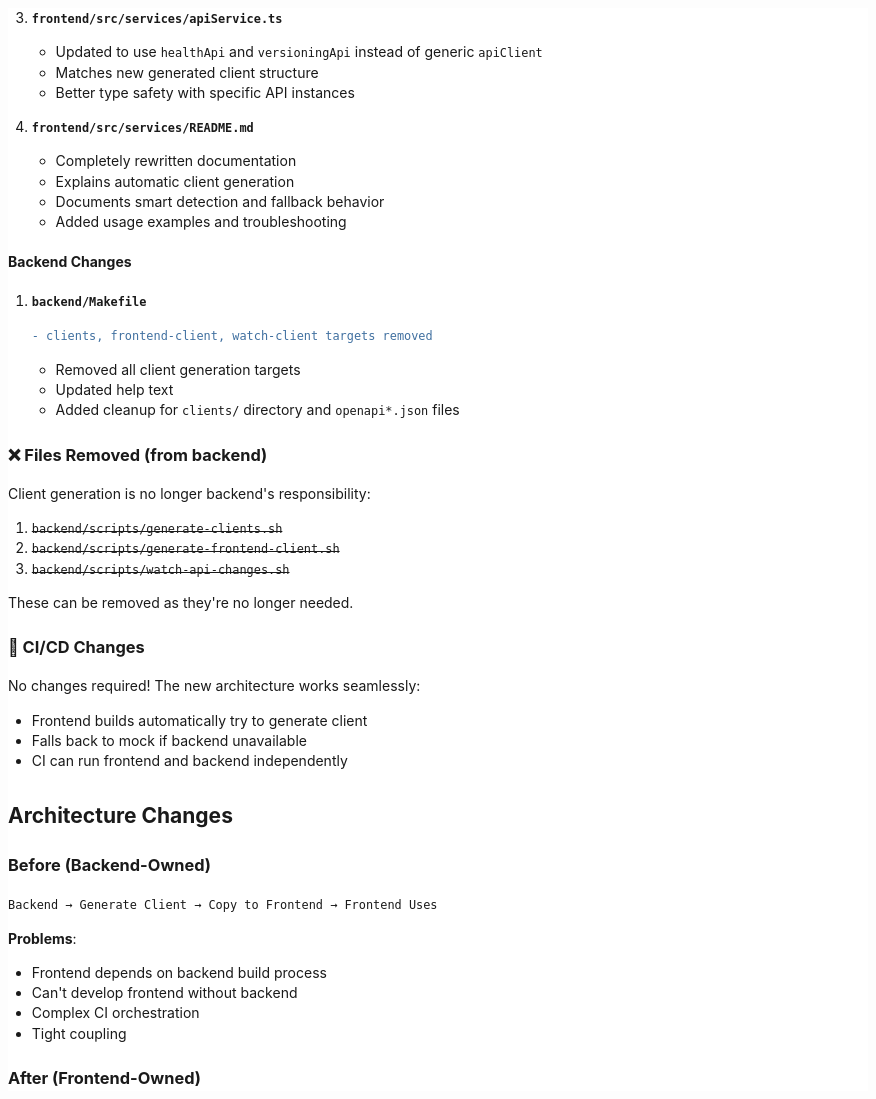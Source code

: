3. **`frontend/src/services/apiService.ts`**
   - Updated to use `healthApi` and `versioningApi` instead of generic `apiClient`
   - Matches new generated client structure
   - Better type safety with specific API instances

4. **`frontend/src/services/README.md`**
   - Completely rewritten documentation
   - Explains automatic client generation
   - Documents smart detection and fallback behavior
   - Added usage examples and troubleshooting

#### Backend Changes

1. **`backend/Makefile`**
   ```diff
   - clients, frontend-client, watch-client targets removed
   ```
   - Removed all client generation targets
   - Updated help text
   - Added cleanup for `clients/` directory and `openapi*.json` files

### ❌ Files Removed (from backend)

Client generation is no longer backend's responsibility:

1. ~~`backend/scripts/generate-clients.sh`~~
2. ~~`backend/scripts/generate-frontend-client.sh`~~
3. ~~`backend/scripts/watch-api-changes.sh`~~

These can be removed as they're no longer needed.

### 📝 CI/CD Changes

No changes required! The new architecture works seamlessly:

- Frontend builds automatically try to generate client
- Falls back to mock if backend unavailable
- CI can run frontend and backend independently

## Architecture Changes

### Before (Backend-Owned)

```
Backend → Generate Client → Copy to Frontend → Frontend Uses
```

**Problems**:
- Frontend depends on backend build process
- Can't develop frontend without backend
- Complex CI orchestration
- Tight coupling

### After (Frontend-Owned)
